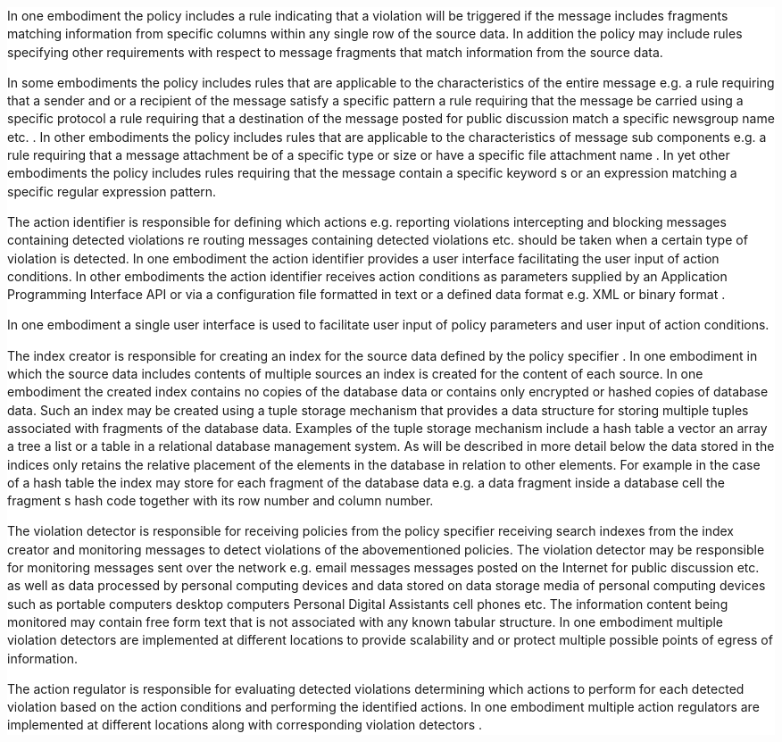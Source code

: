 In one embodiment the policy includes a rule indicating that a violation will be triggered if the message includes fragments matching information from specific columns within any single row of the source data. In addition the policy may include rules specifying other requirements with respect to message fragments that match information from the source data.

In some embodiments the policy includes rules that are applicable to the characteristics of the entire message e.g. a rule requiring that a sender and or a recipient of the message satisfy a specific pattern a rule requiring that the message be carried using a specific protocol a rule requiring that a destination of the message posted for public discussion match a specific newsgroup name etc. . In other embodiments the policy includes rules that are applicable to the characteristics of message sub components e.g. a rule requiring that a message attachment be of a specific type or size or have a specific file attachment name . In yet other embodiments the policy includes rules requiring that the message contain a specific keyword s or an expression matching a specific regular expression pattern.

The action identifier is responsible for defining which actions e.g. reporting violations intercepting and blocking messages containing detected violations re routing messages containing detected violations etc. should be taken when a certain type of violation is detected. In one embodiment the action identifier provides a user interface facilitating the user input of action conditions. In other embodiments the action identifier receives action conditions as parameters supplied by an Application Programming Interface API or via a configuration file formatted in text or a defined data format e.g. XML or binary format .

In one embodiment a single user interface is used to facilitate user input of policy parameters and user input of action conditions.

The index creator is responsible for creating an index for the source data defined by the policy specifier . In one embodiment in which the source data includes contents of multiple sources an index is created for the content of each source. In one embodiment the created index contains no copies of the database data or contains only encrypted or hashed copies of database data. Such an index may be created using a tuple storage mechanism that provides a data structure for storing multiple tuples associated with fragments of the database data. Examples of the tuple storage mechanism include a hash table a vector an array a tree a list or a table in a relational database management system. As will be described in more detail below the data stored in the indices only retains the relative placement of the elements in the database in relation to other elements. For example in the case of a hash table the index may store for each fragment of the database data e.g. a data fragment inside a database cell the fragment s hash code together with its row number and column number.

The violation detector is responsible for receiving policies from the policy specifier receiving search indexes from the index creator and monitoring messages to detect violations of the abovementioned policies. The violation detector may be responsible for monitoring messages sent over the network e.g. email messages messages posted on the Internet for public discussion etc. as well as data processed by personal computing devices and data stored on data storage media of personal computing devices such as portable computers desktop computers Personal Digital Assistants cell phones etc. The information content being monitored may contain free form text that is not associated with any known tabular structure. In one embodiment multiple violation detectors are implemented at different locations to provide scalability and or protect multiple possible points of egress of information.

The action regulator is responsible for evaluating detected violations determining which actions to perform for each detected violation based on the action conditions and performing the identified actions. In one embodiment multiple action regulators are implemented at different locations along with corresponding violation detectors .
